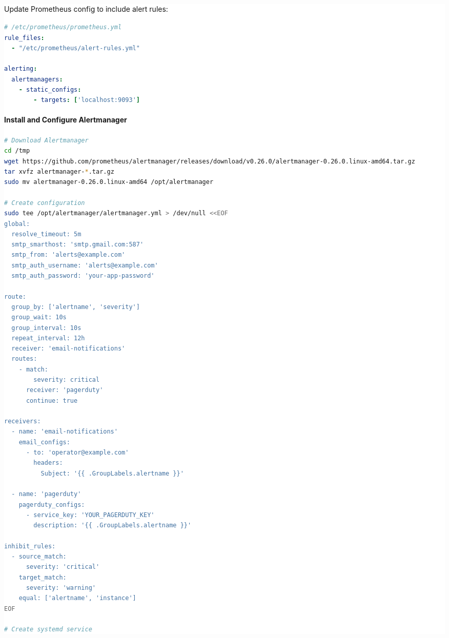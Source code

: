 Update Prometheus config to include alert rules:

```yaml
# /etc/prometheus/prometheus.yml
rule_files:
  - "/etc/prometheus/alert-rules.yml"

alerting:
  alertmanagers:
    - static_configs:
        - targets: ['localhost:9093']
```

#### Install and Configure Alertmanager

```bash
# Download Alertmanager
cd /tmp
wget https://github.com/prometheus/alertmanager/releases/download/v0.26.0/alertmanager-0.26.0.linux-amd64.tar.gz
tar xvfz alertmanager-*.tar.gz
sudo mv alertmanager-0.26.0.linux-amd64 /opt/alertmanager

# Create configuration
sudo tee /opt/alertmanager/alertmanager.yml > /dev/null <<EOF
global:
  resolve_timeout: 5m
  smtp_smarthost: 'smtp.gmail.com:587'
  smtp_from: 'alerts@example.com'
  smtp_auth_username: 'alerts@example.com'
  smtp_auth_password: 'your-app-password'

route:
  group_by: ['alertname', 'severity']
  group_wait: 10s
  group_interval: 10s
  repeat_interval: 12h
  receiver: 'email-notifications'
  routes:
    - match:
        severity: critical
      receiver: 'pagerduty'
      continue: true

receivers:
  - name: 'email-notifications'
    email_configs:
      - to: 'operator@example.com'
        headers:
          Subject: '{{ .GroupLabels.alertname }}'

  - name: 'pagerduty'
    pagerduty_configs:
      - service_key: 'YOUR_PAGERDUTY_KEY'
        description: '{{ .GroupLabels.alertname }}'

inhibit_rules:
  - source_match:
      severity: 'critical'
    target_match:
      severity: 'warning'
    equal: ['alertname', 'instance']
EOF

# Create systemd service
```